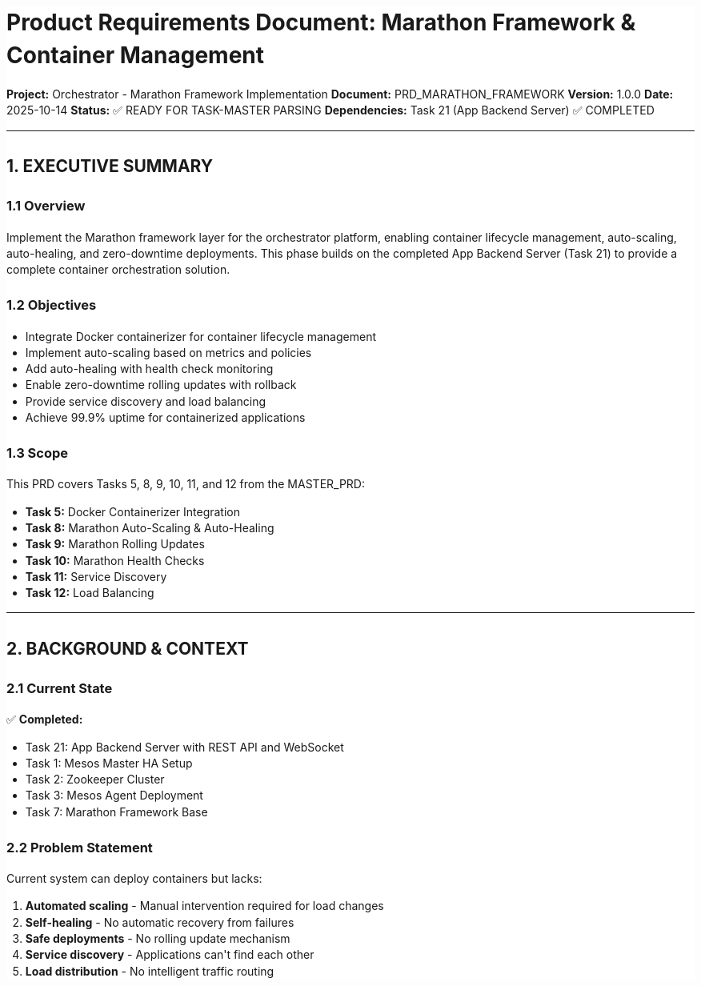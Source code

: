 # Product Requirements Document: Marathon Framework & Container Management

**Project:** Orchestrator - Marathon Framework Implementation
**Document:** PRD_MARATHON_FRAMEWORK
**Version:** 1.0.0
**Date:** 2025-10-14
**Status:** ✅ READY FOR TASK-MASTER PARSING
**Dependencies:** Task 21 (App Backend Server) ✅ COMPLETED

---

## 1. EXECUTIVE SUMMARY

### 1.1 Overview
Implement the Marathon framework layer for the orchestrator platform, enabling container lifecycle management, auto-scaling, auto-healing, and zero-downtime deployments. This phase builds on the completed App Backend Server (Task 21) to provide a complete container orchestration solution.

### 1.2 Objectives
- Integrate Docker containerizer for container lifecycle management
- Implement auto-scaling based on metrics and policies
- Add auto-healing with health check monitoring
- Enable zero-downtime rolling updates with rollback
- Provide service discovery and load balancing
- Achieve 99.9% uptime for containerized applications

### 1.3 Scope
This PRD covers Tasks 5, 8, 9, 10, 11, and 12 from the MASTER_PRD:
- **Task 5:** Docker Containerizer Integration
- **Task 8:** Marathon Auto-Scaling & Auto-Healing
- **Task 9:** Marathon Rolling Updates
- **Task 10:** Marathon Health Checks
- **Task 11:** Service Discovery
- **Task 12:** Load Balancing

---

## 2. BACKGROUND & CONTEXT

### 2.1 Current State
✅ **Completed:**
- Task 21: App Backend Server with REST API and WebSocket
- Task 1: Mesos Master HA Setup
- Task 2: Zookeeper Cluster
- Task 3: Mesos Agent Deployment
- Task 7: Marathon Framework Base

### 2.2 Problem Statement
Current system can deploy containers but lacks:
1. **Automated scaling** - Manual intervention required for load changes
2. **Self-healing** - No automatic recovery from failures
3. **Safe deployments** - No rolling update mechanism
4. **Service discovery** - Applications can't find each other
5. **Load distribution** - No intelligent traffic routing
